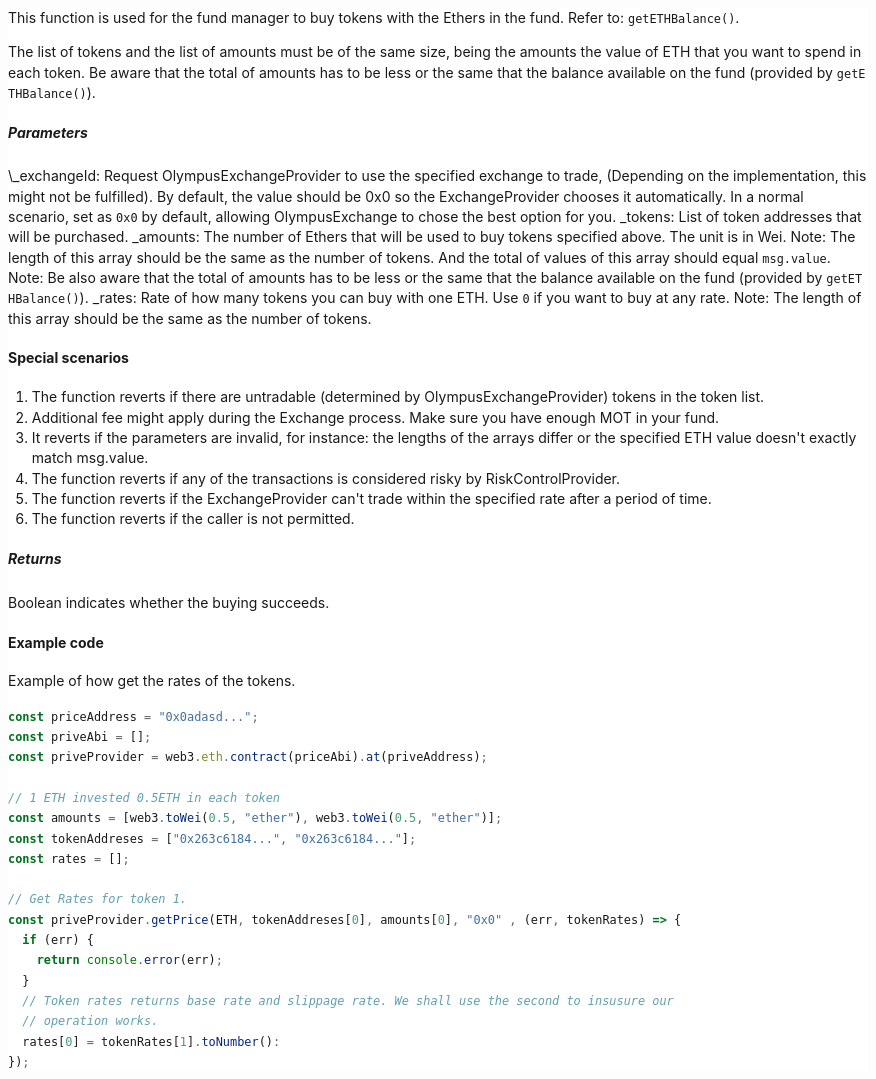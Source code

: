 This function is used for the fund manager to buy tokens with the Ethers in the fund. Refer to: `getETHBalance()`.

The list of tokens and the list of amounts must be of the same size, being the amounts the value of ETH that you want to spend in each
token.
Be aware that the total of amounts has to be less or the same that the balance available on the fund (provided by `getETHBalance()`).

##### Parameters

\​_exchangeId: Request OlympusExchangeProvider to use the specified exchange to trade, (Depending on the implementation, this might not be fulfilled). By default, the value should be 0x0 so the ExchangeProvider chooses it automatically.
In a normal scenario, set as `0x0` by default, allowing OlympusExchange to chose the best option for you.
\_tokens: List of token addresses that will be purchased.
\_amounts: The number of Ethers that will be used to buy tokens specified above. The unit is in Wei.
Note: The length of this array should be the same as the number of tokens. And the total of values of this array should equal `msg.value`.
Note: Be also aware that the total of amounts has to be less or the same that the balance available on the fund (provided by `getETHBalance()`).
\_rates: Rate of how many tokens you can buy with one ETH. Use `0` if you want to buy at any rate.
Note: The length of this array should be the same as the number of tokens.

#### Special scenarios

1.  The function reverts if there are untradable (determined by OlympusExchangeProvider) tokens in the token list.
2.  Additional fee might apply during the Exchange process. Make sure you have enough MOT in your fund.
3.  It reverts if the parameters are invalid, for instance: the lengths of the arrays differ or the specified ETH value doesn't exactly match msg.value.
4.  The function reverts if any of the transactions is considered​ risky by RiskControlProvider.
5.  The function reverts if the ExchangeProvider can't trade within the specified rate after a period of time.
6.  The function reverts if the caller is not permitted.

##### Returns

Boolean indicates whether the buying succeeds​.

#### Example code

Example of how get the rates of the tokens.

```javascript
const priceAddress = "0x0adasd...";
const priveAbi = [];
const priveProvider = web3.eth.contract(priceAbi).at(priveAddress);

// 1 ETH invested 0.5ETH in each token
const amounts = [web3.toWei(0.5, "ether"), web3.toWei(0.5, "ether")];
const tokenAddreses = ["0x263c6184...", "0x263c6184..."];
const rates = [];

// Get Rates for token 1.
const priveProvider.getPrice(ETH, tokenAddreses[0], amounts[0], "0x0" , (err, tokenRates) => {
  if (err) {
    return console.error(err);
  }
  // Token rates returns base rate and slippage rate. We shall use the second to insusure our
  // operation works.
  rates[0] = tokenRates[1].toNumber():
});
```